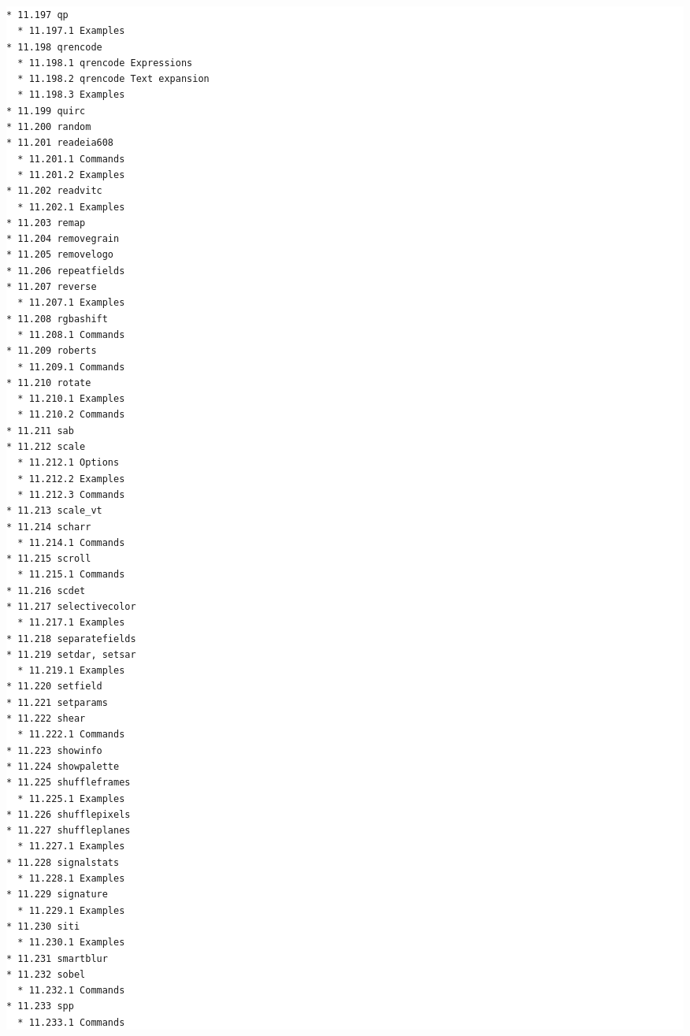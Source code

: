     * 11.197 qp
      * 11.197.1 Examples
    * 11.198 qrencode
      * 11.198.1 qrencode Expressions
      * 11.198.2 qrencode Text expansion
      * 11.198.3 Examples
    * 11.199 quirc
    * 11.200 random
    * 11.201 readeia608
      * 11.201.1 Commands
      * 11.201.2 Examples
    * 11.202 readvitc
      * 11.202.1 Examples
    * 11.203 remap
    * 11.204 removegrain
    * 11.205 removelogo
    * 11.206 repeatfields
    * 11.207 reverse
      * 11.207.1 Examples
    * 11.208 rgbashift
      * 11.208.1 Commands
    * 11.209 roberts
      * 11.209.1 Commands
    * 11.210 rotate
      * 11.210.1 Examples
      * 11.210.2 Commands
    * 11.211 sab
    * 11.212 scale
      * 11.212.1 Options
      * 11.212.2 Examples
      * 11.212.3 Commands
    * 11.213 scale_vt
    * 11.214 scharr
      * 11.214.1 Commands
    * 11.215 scroll
      * 11.215.1 Commands
    * 11.216 scdet
    * 11.217 selectivecolor
      * 11.217.1 Examples
    * 11.218 separatefields
    * 11.219 setdar, setsar
      * 11.219.1 Examples
    * 11.220 setfield
    * 11.221 setparams
    * 11.222 shear
      * 11.222.1 Commands
    * 11.223 showinfo
    * 11.224 showpalette
    * 11.225 shuffleframes
      * 11.225.1 Examples
    * 11.226 shufflepixels
    * 11.227 shuffleplanes
      * 11.227.1 Examples
    * 11.228 signalstats
      * 11.228.1 Examples
    * 11.229 signature
      * 11.229.1 Examples
    * 11.230 siti
      * 11.230.1 Examples
    * 11.231 smartblur
    * 11.232 sobel
      * 11.232.1 Commands
    * 11.233 spp
      * 11.233.1 Commands